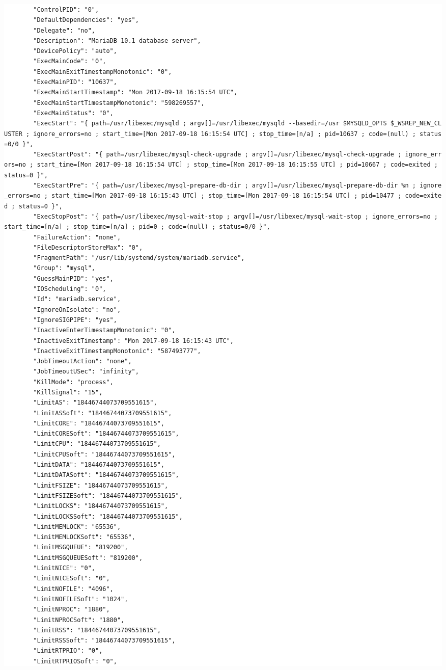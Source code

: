             "ControlPID": "0",
            "DefaultDependencies": "yes",
            "Delegate": "no",
            "Description": "MariaDB 10.1 database server",
            "DevicePolicy": "auto",
            "ExecMainCode": "0",
            "ExecMainExitTimestampMonotonic": "0",
            "ExecMainPID": "10637",
            "ExecMainStartTimestamp": "Mon 2017-09-18 16:15:54 UTC",
            "ExecMainStartTimestampMonotonic": "598269557",
            "ExecMainStatus": "0",
            "ExecStart": "{ path=/usr/libexec/mysqld ; argv[]=/usr/libexec/mysqld --basedir=/usr $MYSQLD_OPTS $_WSREP_NEW_CLUSTER ; ignore_errors=no ; start_time=[Mon 2017-09-18 16:15:54 UTC] ; stop_time=[n/a] ; pid=10637 ; code=(null) ; status=0/0 }",
            "ExecStartPost": "{ path=/usr/libexec/mysql-check-upgrade ; argv[]=/usr/libexec/mysql-check-upgrade ; ignore_errors=no ; start_time=[Mon 2017-09-18 16:15:54 UTC] ; stop_time=[Mon 2017-09-18 16:15:55 UTC] ; pid=10667 ; code=exited ; status=0 }",
            "ExecStartPre": "{ path=/usr/libexec/mysql-prepare-db-dir ; argv[]=/usr/libexec/mysql-prepare-db-dir %n ; ignore_errors=no ; start_time=[Mon 2017-09-18 16:15:43 UTC] ; stop_time=[Mon 2017-09-18 16:15:54 UTC] ; pid=10477 ; code=exited ; status=0 }",
            "ExecStopPost": "{ path=/usr/libexec/mysql-wait-stop ; argv[]=/usr/libexec/mysql-wait-stop ; ignore_errors=no ; start_time=[n/a] ; stop_time=[n/a] ; pid=0 ; code=(null) ; status=0/0 }",
            "FailureAction": "none",
            "FileDescriptorStoreMax": "0",
            "FragmentPath": "/usr/lib/systemd/system/mariadb.service",
            "Group": "mysql",
            "GuessMainPID": "yes",
            "IOScheduling": "0",
            "Id": "mariadb.service",
            "IgnoreOnIsolate": "no",
            "IgnoreSIGPIPE": "yes",
            "InactiveEnterTimestampMonotonic": "0",
            "InactiveExitTimestamp": "Mon 2017-09-18 16:15:43 UTC",
            "InactiveExitTimestampMonotonic": "587493777",
            "JobTimeoutAction": "none",
            "JobTimeoutUSec": "infinity",
            "KillMode": "process",
            "KillSignal": "15",
            "LimitAS": "18446744073709551615",
            "LimitASSoft": "18446744073709551615",
            "LimitCORE": "18446744073709551615",
            "LimitCORESoft": "18446744073709551615",
            "LimitCPU": "18446744073709551615",
            "LimitCPUSoft": "18446744073709551615",
            "LimitDATA": "18446744073709551615",
            "LimitDATASoft": "18446744073709551615",
            "LimitFSIZE": "18446744073709551615",
            "LimitFSIZESoft": "18446744073709551615",
            "LimitLOCKS": "18446744073709551615",
            "LimitLOCKSSoft": "18446744073709551615",
            "LimitMEMLOCK": "65536",
            "LimitMEMLOCKSoft": "65536",
            "LimitMSGQUEUE": "819200",
            "LimitMSGQUEUESoft": "819200",
            "LimitNICE": "0",
            "LimitNICESoft": "0",
            "LimitNOFILE": "4096",
            "LimitNOFILESoft": "1024",
            "LimitNPROC": "1880",
            "LimitNPROCSoft": "1880",
            "LimitRSS": "18446744073709551615",
            "LimitRSSSoft": "18446744073709551615",
            "LimitRTPRIO": "0",
            "LimitRTPRIOSoft": "0",